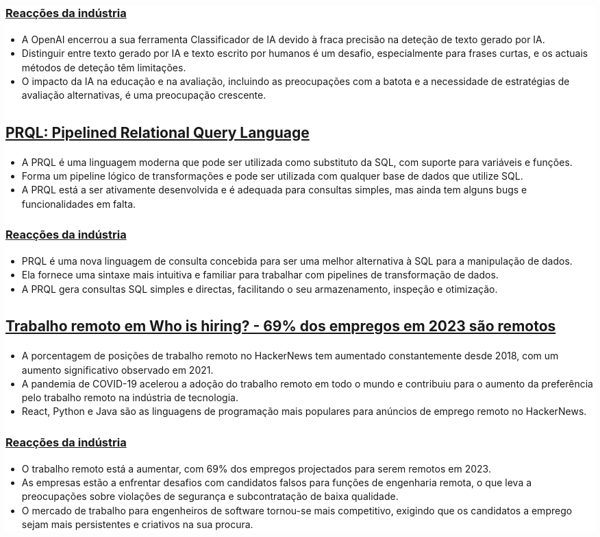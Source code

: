 ### [Reacções da indústria](http://news.ycombinator.com/item?id=36862850)

- A OpenAI encerrou a sua ferramenta Classificador de IA devido à fraca precisão na deteção de texto gerado por IA.
- Distinguir entre texto gerado por IA e texto escrito por humanos é um desafio, especialmente para frases curtas, e os actuais métodos de deteção têm limitações.
- O impacto da IA na educação e na avaliação, incluindo as preocupações com a batota e a necessidade de estratégias de avaliação alternativas, é uma preocupação crescente.

## [PRQL: Pipelined Relational Query Language](https://github.com/PRQL/prql)

- A PRQL é uma linguagem moderna que pode ser utilizada como substituto da SQL, com suporte para variáveis e funções.
- Forma um pipeline lógico de transformações e pode ser utilizada com qualquer base de dados que utilize SQL.
- A PRQL está a ser ativamente desenvolvida e é adequada para consultas simples, mas ainda tem alguns bugs e funcionalidades em falta.

### [Reacções da indústria](http://news.ycombinator.com/item?id=36866861)

- PRQL é uma nova linguagem de consulta concebida para ser uma melhor alternativa à SQL para a manipulação de dados.
- Ela fornece uma sintaxe mais intuitiva e familiar para trabalhar com pipelines de transformação de dados.
- A PRQL gera consultas SQL simples e directas, facilitando o seu armazenamento, inspeção e otimização.

## [Trabalho remoto em Who is hiring? - 69% dos empregos em 2023 são remotos](https://blog.spatial.chat/tracking-hackernews-shifting-preferences-for-remote-jobs-over-5-years/)

- A porcentagem de posições de trabalho remoto no HackerNews tem aumentado constantemente desde 2018, com um aumento significativo observado em 2021.
- A pandemia de COVID-19 acelerou a adoção do trabalho remoto em todo o mundo e contribuiu para o aumento da preferência pelo trabalho remoto na indústria de tecnologia.
- React, Python e Java são as linguagens de programação mais populares para anúncios de emprego remoto no HackerNews.

### [Reacções da indústria](http://news.ycombinator.com/item?id=36863280)

- O trabalho remoto está a aumentar, com 69% dos empregos projectados para serem remotos em 2023.
- As empresas estão a enfrentar desafios com candidatos falsos para funções de engenharia remota, o que leva a preocupações sobre violações de segurança e subcontratação de baixa qualidade.
- O mercado de trabalho para engenheiros de software tornou-se mais competitivo, exigindo que os candidatos a emprego sejam mais persistentes e criativos na sua procura.
